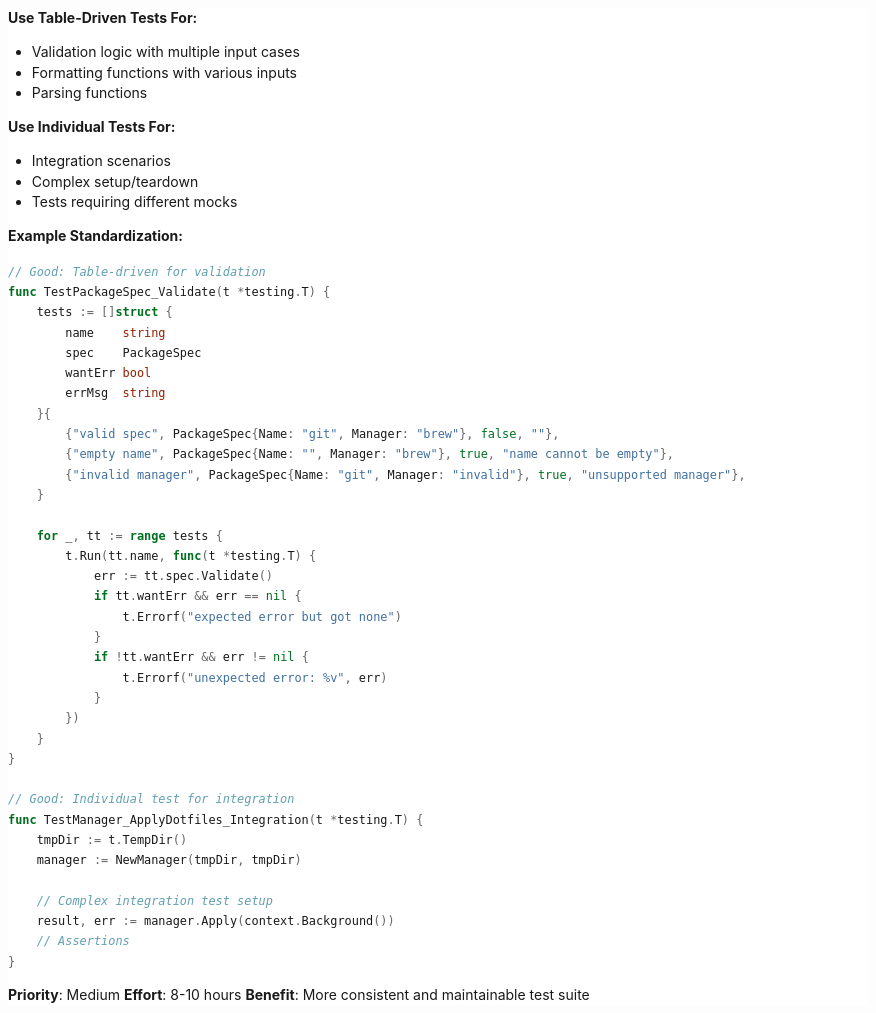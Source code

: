 **Use Table-Driven Tests For:**
- Validation logic with multiple input cases
- Formatting functions with various inputs
- Parsing functions

**Use Individual Tests For:**
- Integration scenarios
- Complex setup/teardown
- Tests requiring different mocks

**Example Standardization:**
```go
// Good: Table-driven for validation
func TestPackageSpec_Validate(t *testing.T) {
    tests := []struct {
        name    string
        spec    PackageSpec
        wantErr bool
        errMsg  string
    }{
        {"valid spec", PackageSpec{Name: "git", Manager: "brew"}, false, ""},
        {"empty name", PackageSpec{Name: "", Manager: "brew"}, true, "name cannot be empty"},
        {"invalid manager", PackageSpec{Name: "git", Manager: "invalid"}, true, "unsupported manager"},
    }

    for _, tt := range tests {
        t.Run(tt.name, func(t *testing.T) {
            err := tt.spec.Validate()
            if tt.wantErr && err == nil {
                t.Errorf("expected error but got none")
            }
            if !tt.wantErr && err != nil {
                t.Errorf("unexpected error: %v", err)
            }
        })
    }
}

// Good: Individual test for integration
func TestManager_ApplyDotfiles_Integration(t *testing.T) {
    tmpDir := t.TempDir()
    manager := NewManager(tmpDir, tmpDir)

    // Complex integration test setup
    result, err := manager.Apply(context.Background())
    // Assertions
}
```

**Priority**: Medium
**Effort**: 8-10 hours
**Benefit**: More consistent and maintainable test suite
